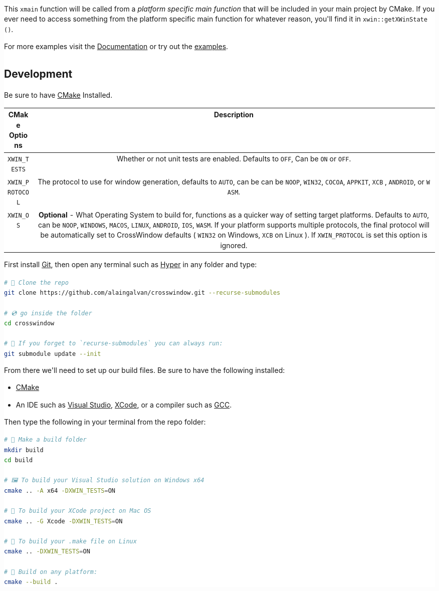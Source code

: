 This `xmain` function will be called from a *platform specific main function* that will be included in your main project by CMake. If you ever need to access something from the platform specific main function for whatever reason, you'll find it in `xwin::getXWinState()`.

For more examples visit the [Documentation](/docs) or try out the [examples](https://github.com/alaingalvan/crosswindow-demos).

## Development

Be sure to have [CMake](https://cmake.org) Installed.

| CMake Options | Description |
|:-------------:|:-----------:|
| `XWIN_TESTS` | Whether or not unit tests are enabled. Defaults to `OFF`, Can be `ON` or `OFF`. |
| `XWIN_PROTOCOL` | The protocol to use for window generation, defaults to `AUTO`, can be can be `NOOP`, `WIN32`, `COCOA`, `APPKIT`, `XCB` , `ANDROID`, or `WASM`. |
| `XWIN_OS` | **Optional** - What Operating System to build for, functions as a quicker way of setting target platforms. Defaults to `AUTO`, can be `NOOP`, `WINDOWS`, `MACOS`, `LINUX`, `ANDROID`, `IOS`, `WASM`. If your platform supports multiple protocols, the final protocol will be automatically set to CrossWindow defaults ( `WIN32` on Windows, `XCB` on Linux ). If `XWIN_PROTOCOL` is set this option is ignored. |


First install [Git](https://git-scm.com/downloads), then open any terminal such as [Hyper](https://hyper.is/) in any folder and type:

```bash
# 🐑 Clone the repo
git clone https://github.com/alaingalvan/crosswindow.git --recurse-submodules

# 💿 go inside the folder
cd crosswindow

# 👯 If you forget to `recurse-submodules` you can always run:
git submodule update --init

```

From there we'll need to set up our build files. Be sure to have the following installed:

- [CMake](https://cmake.org/)

- An IDE such as [Visual Studio](https://visualstudio.microsoft.com/downloads/), [XCode](https://developer.apple.com/xcode/), or a compiler such as [GCC](https://gcc.gnu.org/).

Then type the following in your terminal from the repo folder:

```bash
# 👷 Make a build folder
mkdir build
cd build

# 🖼️ To build your Visual Studio solution on Windows x64
cmake .. -A x64 -DXWIN_TESTS=ON

# 🍎 To build your XCode project on Mac OS
cmake .. -G Xcode -DXWIN_TESTS=ON

# 🐧 To build your .make file on Linux
cmake .. -DXWIN_TESTS=ON

# 🔨 Build on any platform:
cmake --build .
```
